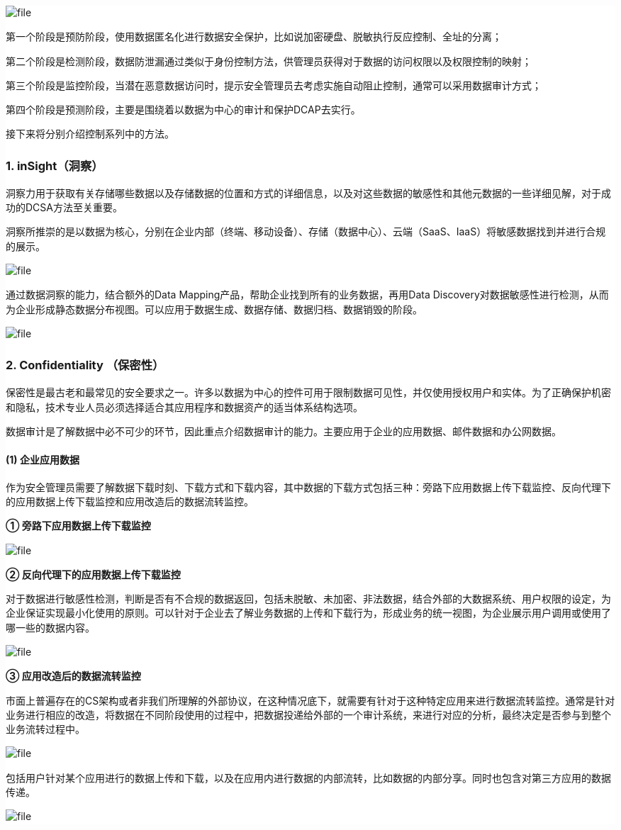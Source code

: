 ![file](https://img2022.cnblogs.com/other/1701474/202205/1701474-20220523115631852-1864389296.png)

第一个阶段是预防阶段，使用数据匿名化进行数据安全保护，比如说加密硬盘、脱敏执行反应控制、全址的分离；

第二个阶段是检测阶段，数据防泄漏通过类似于身份控制方法，供管理员获得对于数据的访问权限以及权限控制的映射；

第三个阶段是监控阶段，当潜在恶意数据访问时，提示安全管理员去考虑实施自动阻止控制，通常可以采用数据审计方式；

第四个阶段是预测阶段，主要是围绕着以数据为中心的审计和保护DCAP去实行。

接下来将分别介绍控制系列中的方法。

### 1\. inSight（洞察）

洞察力用于获取有关存储哪些数据以及存储数据的位置和方式的详细信息，以及对这些数据的敏感性和其他元数据的一些详细见解，对于成功的DCSA方法至关重要。

洞察所推崇的是以数据为核心，分别在企业内部（终端、移动设备）、存储（数据中心）、云端（SaaS、IaaS）将敏感数据找到并进行合规的展示。

![file](https://img2022.cnblogs.com/other/1701474/202205/1701474-20220523115632478-1970940581.png)

通过数据洞察的能力，结合额外的Data Mapping产品，帮助企业找到所有的业务数据，再用Data Discovery对数据敏感性进行检测，从而为企业形成静态数据分布视图。可以应用于数据生成、数据存储、数据归档、数据销毁的阶段。

![file](https://img2022.cnblogs.com/other/1701474/202205/1701474-20220523115633116-2012491177.png)

### 2\. Confidentiality （保密性）

保密性是最古老和最常见的安全要求之一。许多以数据为中心的控件可用于限制数据可见性，并仅使用授权用户和实体。为了正确保护机密和隐私，技术专业人员必须选择适合其应用程序和数据资产的适当体系结构选项。

数据审计是了解数据中必不可少的环节，因此重点介绍数据审计的能力。主要应用于企业的应用数据、邮件数据和办公网数据。

#### **(1) 企业应用数据**

作为安全管理员需要了解数据下载时刻、下载方式和下载内容，其中数据的下载方式包括三种：旁路下应用数据上传下载监控、反向代理下的应用数据上传下载监控和应用改造后的数据流转监控。

**① 旁路下应用数据上传下载监控**

![file](https://img2022.cnblogs.com/other/1701474/202205/1701474-20220523115633535-302773943.png)

**② 反向代理下的应用数据上传下载监控**

对于数据进行敏感性检测，判断是否有不合规的数据返回，包括未脱敏、未加密、非法数据，结合外部的大数据系统、用户权限的设定，为企业保证实现最小化使用的原则。可以针对于企业去了解业务数据的上传和下载行为，形成业务的统一视图，为企业展示用户调用或使用了哪一些的数据内容。

![file](https://img2022.cnblogs.com/other/1701474/202205/1701474-20220523115633916-2085346746.png)

**③ 应用改造后的数据流转监控**

市面上普遍存在的CS架构或者非我们所理解的外部协议，在这种情况底下，就需要有针对于这种特定应用来进行数据流转监控。通常是针对业务进行相应的改造，将数据在不同阶段使用的过程中，把数据投递给外部的一个审计系统，来进行对应的分析，最终决定是否参与到整个业务流转过程中。

![file](https://img2022.cnblogs.com/other/1701474/202205/1701474-20220523115634492-1922344809.png)

包括用户针对某个应用进行的数据上传和下载，以及在应用内进行数据的内部流转，比如数据的内部分享。同时也包含对第三方应用的数据传递。

![file](https://img2022.cnblogs.com/other/1701474/202205/1701474-20220523115634959-1525192461.png)

